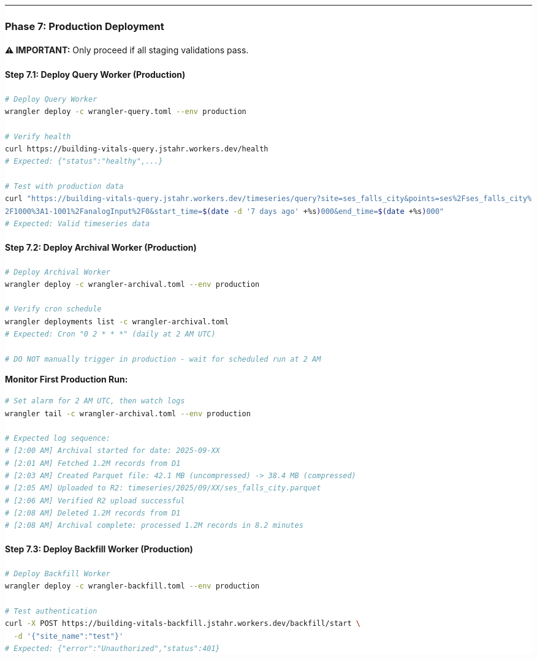 
---

### Phase 7: Production Deployment

**⚠️ IMPORTANT:** Only proceed if all staging validations pass.

#### Step 7.1: Deploy Query Worker (Production)

```bash
# Deploy Query Worker
wrangler deploy -c wrangler-query.toml --env production

# Verify health
curl https://building-vitals-query.jstahr.workers.dev/health
# Expected: {"status":"healthy",...}

# Test with production data
curl "https://building-vitals-query.jstahr.workers.dev/timeseries/query?site=ses_falls_city&points=ses%2Fses_falls_city%2F1000%3A1-1001%2FanalogInput%2F0&start_time=$(date -d '7 days ago' +%s)000&end_time=$(date +%s)000"
# Expected: Valid timeseries data
```

#### Step 7.2: Deploy Archival Worker (Production)

```bash
# Deploy Archival Worker
wrangler deploy -c wrangler-archival.toml --env production

# Verify cron schedule
wrangler deployments list -c wrangler-archival.toml
# Expected: Cron "0 2 * * *" (daily at 2 AM UTC)

# DO NOT manually trigger in production - wait for scheduled run at 2 AM
```

**Monitor First Production Run:**
```bash
# Set alarm for 2 AM UTC, then watch logs
wrangler tail -c wrangler-archival.toml --env production

# Expected log sequence:
# [2:00 AM] Archival started for date: 2025-09-XX
# [2:01 AM] Fetched 1.2M records from D1
# [2:03 AM] Created Parquet file: 42.1 MB (uncompressed) -> 38.4 MB (compressed)
# [2:05 AM] Uploaded to R2: timeseries/2025/09/XX/ses_falls_city.parquet
# [2:06 AM] Verified R2 upload successful
# [2:08 AM] Deleted 1.2M records from D1
# [2:08 AM] Archival complete: processed 1.2M records in 8.2 minutes
```

#### Step 7.3: Deploy Backfill Worker (Production)

```bash
# Deploy Backfill Worker
wrangler deploy -c wrangler-backfill.toml --env production

# Test authentication
curl -X POST https://building-vitals-backfill.jstahr.workers.dev/backfill/start \
  -d '{"site_name":"test"}'
# Expected: {"error":"Unauthorized","status":401}
```
